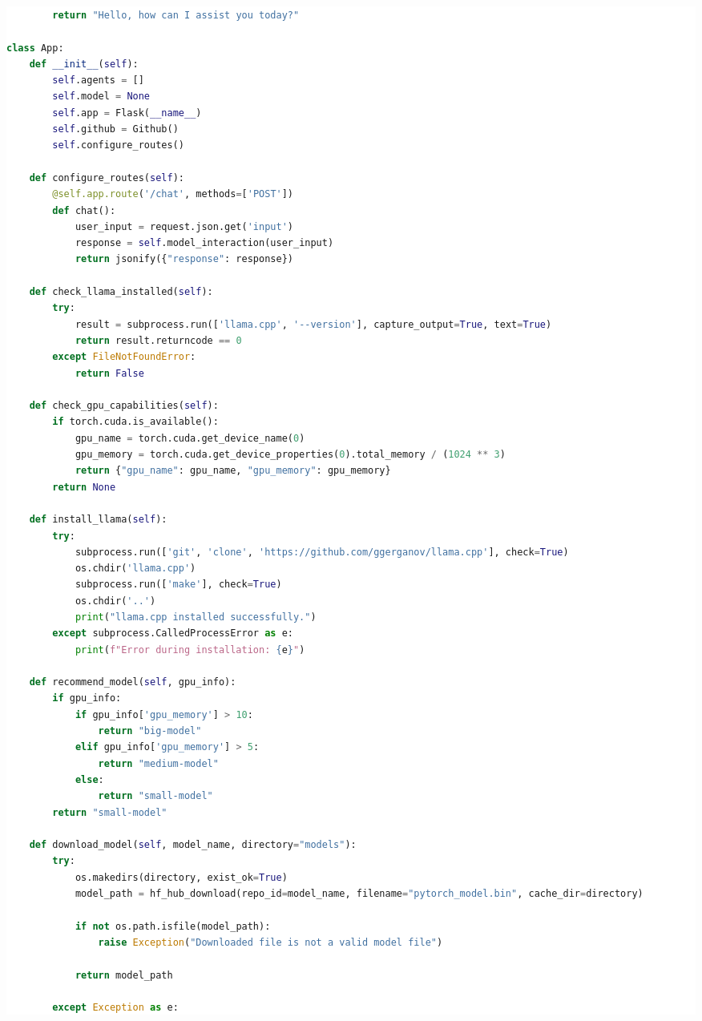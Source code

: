 ```python
        return "Hello, how can I assist you today?"

class App:
    def __init__(self):
        self.agents = []
        self.model = None
        self.app = Flask(__name__)
        self.github = Github()
        self.configure_routes()

    def configure_routes(self):
        @self.app.route('/chat', methods=['POST'])
        def chat():
            user_input = request.json.get('input')
            response = self.model_interaction(user_input)
            return jsonify({"response": response})

    def check_llama_installed(self):
        try:
            result = subprocess.run(['llama.cpp', '--version'], capture_output=True, text=True)
            return result.returncode == 0
        except FileNotFoundError:
            return False

    def check_gpu_capabilities(self):
        if torch.cuda.is_available():
            gpu_name = torch.cuda.get_device_name(0)
            gpu_memory = torch.cuda.get_device_properties(0).total_memory / (1024 ** 3)
            return {"gpu_name": gpu_name, "gpu_memory": gpu_memory}
        return None

    def install_llama(self):
        try:
            subprocess.run(['git', 'clone', 'https://github.com/ggerganov/llama.cpp'], check=True)
            os.chdir('llama.cpp')
            subprocess.run(['make'], check=True)
            os.chdir('..')
            print("llama.cpp installed successfully.")
        except subprocess.CalledProcessError as e:
            print(f"Error during installation: {e}")

    def recommend_model(self, gpu_info):
        if gpu_info:
            if gpu_info['gpu_memory'] > 10:
                return "big-model"
            elif gpu_info['gpu_memory'] > 5:
                return "medium-model"
            else:
                return "small-model"
        return "small-model"

    def download_model(self, model_name, directory="models"):
        try:
            os.makedirs(directory, exist_ok=True)
            model_path = hf_hub_download(repo_id=model_name, filename="pytorch_model.bin", cache_dir=directory)

            if not os.path.isfile(model_path):
                raise Exception("Downloaded file is not a valid model file")

            return model_path

        except Exception as e:
```